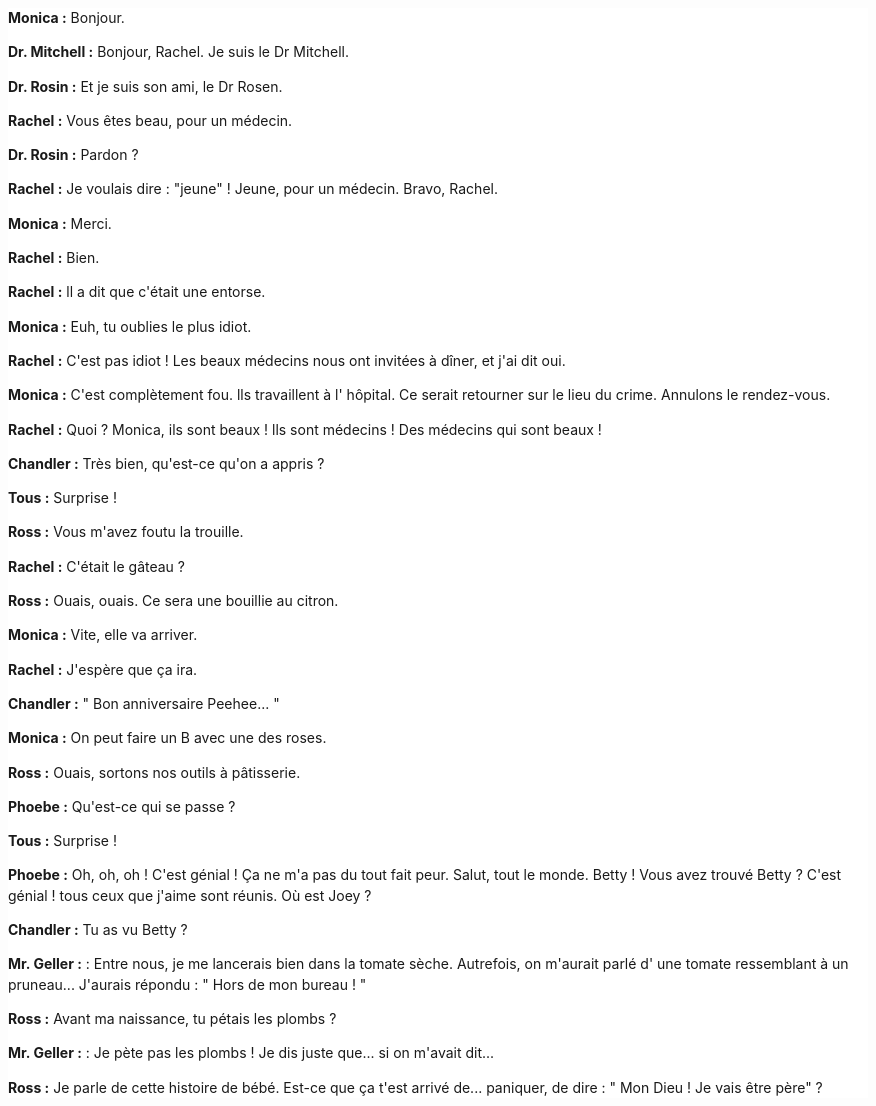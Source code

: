**Monica :** Bonjour.

**Dr. Mitchell :** Bonjour, Rachel. Je suis le Dr Mitchell. 

**Dr. Rosin :** Et je suis son ami, le Dr Rosen. 

**Rachel :** Vous êtes beau, pour un médecin. 

**Dr. Rosin :** Pardon ? 

**Rachel :** Je voulais dire : "jeune" ! Jeune, pour un médecin. Bravo, Rachel. 

**Monica :** Merci. 

**Rachel :** Bien.

**Rachel :** ll a dit que c'était une entorse. 

**Monica :** Euh, tu oublies le plus idiot. 

**Rachel :** C'est pas idiot ! Les beaux médecins nous ont invitées à dîner, et j'ai dit oui. 

**Monica :** C'est complètement fou. lls travaillent à l' hôpital. Ce serait retourner sur le lieu du crime. Annulons le rendez-vous. 

**Rachel :** Quoi ? Monica, ils sont beaux ! lls sont médecins ! Des médecins qui sont beaux !

**Chandler :** Très bien, qu'est-ce qu'on a appris ? 

**Tous :** Surprise ! 

**Ross :** Vous m'avez foutu la trouille. 

**Rachel :** C'était le gâteau ? 

**Ross :** Ouais, ouais. Ce sera une bouillie au citron. 

**Monica :** Vite, elle va arriver. 

**Rachel :** J'espère que ça ira. 

**Chandler :** " Bon anniversaire Peehee... "

**Monica :** On peut faire un B avec une des roses. 

**Ross :** Ouais, sortons nos outils à pâtisserie. 

**Phoebe :** Qu'est-ce qui se passe ? 

**Tous :** Surprise ! 

**Phoebe :** Oh, oh, oh ! C'est génial ! Ça ne m'a pas du tout fait peur. Salut, tout le monde. Betty ! Vous avez trouvé Betty ? C'est génial ! tous ceux que j'aime sont réunis. Où est Joey ? 

**Chandler :** Tu as vu Betty ? 

**Mr. Geller :** : Entre nous, je me lancerais bien dans la tomate sèche. Autrefois, on m'aurait parlé d' une tomate ressemblant à un pruneau... J'aurais répondu : " Hors de mon bureau ! " 

**Ross :** Avant ma naissance, tu pétais les plombs ? 

**Mr. Geller :** : Je pète pas les plombs ! Je dis juste que... si on m'avait dit... 

**Ross :** Je parle de cette histoire de bébé. Est-ce que ça t'est arrivé de... paniquer, de dire : " Mon Dieu ! Je vais être père" ? 

